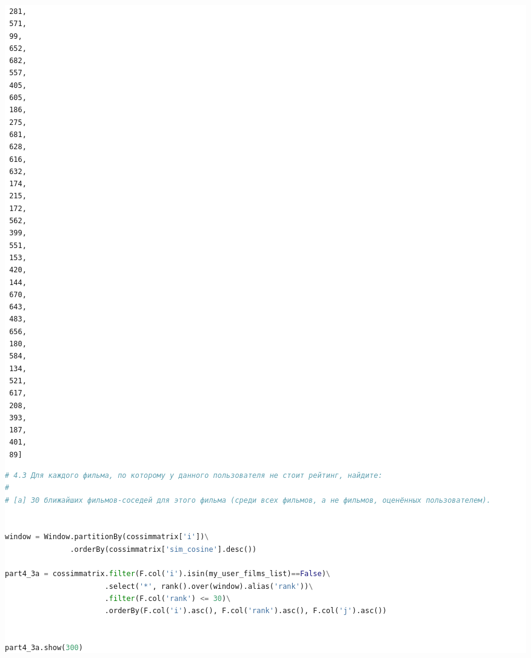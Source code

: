      281,
     571,
     99,
     652,
     682,
     557,
     405,
     605,
     186,
     275,
     681,
     628,
     616,
     632,
     174,
     215,
     172,
     562,
     399,
     551,
     153,
     420,
     144,
     670,
     643,
     483,
     656,
     180,
     584,
     134,
     521,
     617,
     208,
     393,
     187,
     401,
     89]




```python
# 4.3 Для каждого фильма, по которому у данного пользователя не стоит рейтинг, найдите:
# 
# [a] 30 ближайших фильмов-соседей для этого фильма (среди всех фильмов, а не фильмов, оценённых пользователем).


window = Window.partitionBy(cossimmatrix['i'])\
               .orderBy(cossimmatrix['sim_cosine'].desc())

part4_3a = cossimmatrix.filter(F.col('i').isin(my_user_films_list)==False)\
                       .select('*', rank().over(window).alias('rank'))\
                       .filter(F.col('rank') <= 30)\
                       .orderBy(F.col('i').asc(), F.col('rank').asc(), F.col('j').asc())
                        

part4_3a.show(300)
```
